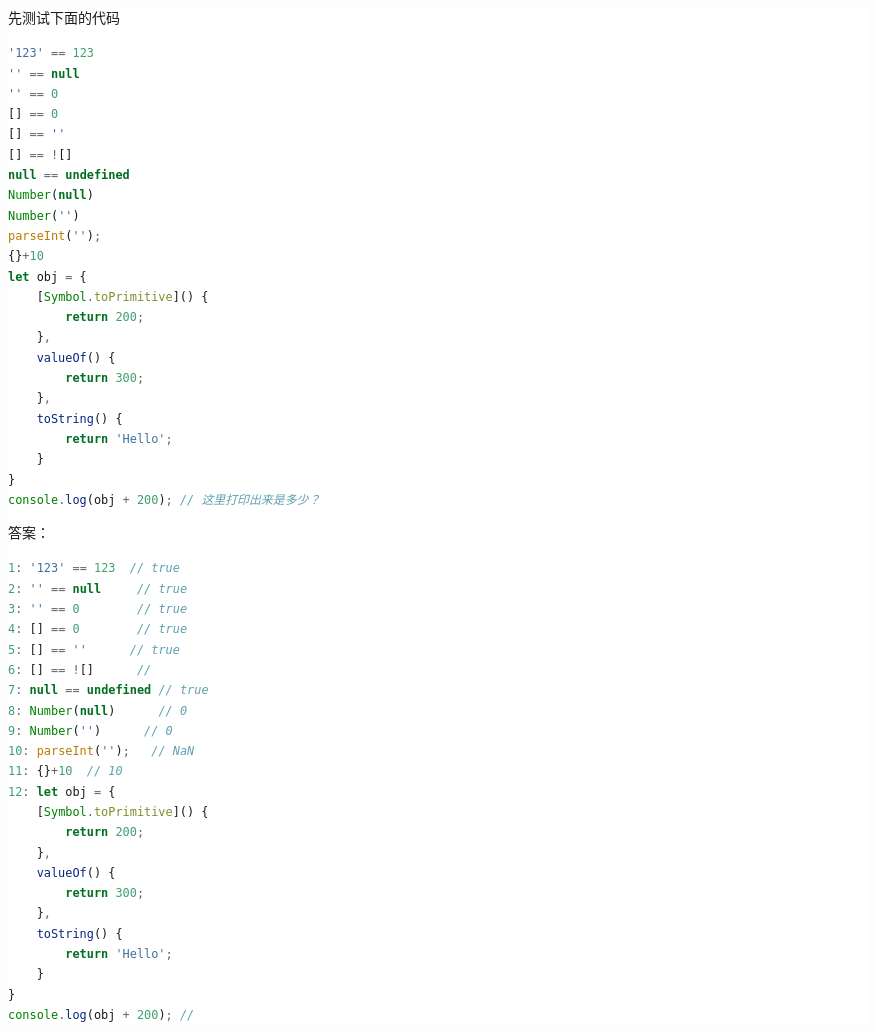 先测试下面的代码

```js
'123' == 123   
'' == null    
'' == 0        
[] == 0       
[] == ''      
[] == ![]      
null == undefined 
Number(null)     
Number('')      
parseInt('');   
{}+10 
let obj = {
    [Symbol.toPrimitive]() {
        return 200;
    },
    valueOf() {
        return 300;
    },
    toString() {
        return 'Hello';
    }
}
console.log(obj + 200); // 这里打印出来是多少？
```

答案：

```js
1: '123' == 123  // true  
2: '' == null     // true
3: '' == 0        // true
4: [] == 0        // true
5: [] == ''      // true
6: [] == ![]      // 
7: null == undefined // true
8: Number(null)      // 0
9: Number('')      // 0
10: parseInt('');   // NaN
11: {}+10  // 10
12: let obj = {
    [Symbol.toPrimitive]() {
        return 200;
    },
    valueOf() {
        return 300;
    },
    toString() {
        return 'Hello';
    }
}
console.log(obj + 200); // 
```
